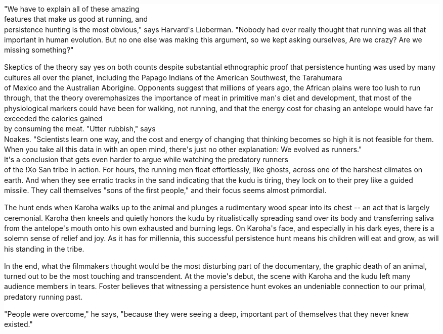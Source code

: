 "We have to explain all of these amazing\
features that make us good at running, and\
persistence hunting is the most obvious," says Harvard's Lieberman.
"Nobody had ever really thought that running was all that important in
human evolution. But no one else was making this argument, so we kept
asking ourselves, Are we crazy? Are we missing something?"

Skeptics of the theory say yes on both counts despite substantial
ethnographic proof that persistence hunting was used by many cultures
all over the planet, including the Papago Indians of the American
Southwest, the Tarahumara\
of Mexico and the Australian Aborigine. Opponents suggest that millions
of years ago, the African plains were too lush to run through, that the
theory overemphasizes the importance of meat in primitive man's diet and
development, that most of the physiological markers could have been for
walking, not running, and that the energy cost for chasing an antelope
would have far exceeded the calories gained\
by consuming the meat. "Utter rubbish," says\
Noakes. "Scientists learn one way, and the cost and energy of changing
that thinking becomes so high it is not feasible for them. When you take
all this data in with an open mind, there's just no other explanation:
We evolved as runners."\
It's a conclusion that gets even harder to argue while watching the
predatory runners\
of the !Xo San tribe in action. For hours, the running men float
effortlessly, like ghosts, across one of the harshest climates on earth.
And when they see erratic tracks in the sand indicating that the kudu is
tiring, they lock on to their prey like a guided missile. They call
themselves "sons of the first people," and their focus seems almost
primordial.

The hunt ends when Karoha walks up to the animal and plunges a
rudimentary wood spear into its chest -- an act that is largely
ceremonial. Karoha then kneels and quietly honors the kudu by
ritualistically spreading sand over its body and transferring saliva
from the antelope's mouth onto his own exhausted and burning legs. On
Karoha's face, and especially in his dark eyes, there is a solemn sense
of relief and joy. As it has for millennia, this successful persistence
hunt means his children will eat and grow, as will his standing in the
tribe.

In the end, what the filmmakers thought would be the most disturbing
part of the documentary, the graphic death of an animal, turned out to
be the most touching and transcendent. At the movie's debut, the scene
with Karoha and the kudu left many audience members in tears. Foster
believes that witnessing a persistence hunt evokes an undeniable
connection to our primal, predatory running past.

"People were overcome," he says, "because they were seeing a deep,
important part of themselves that they never knew existed."

